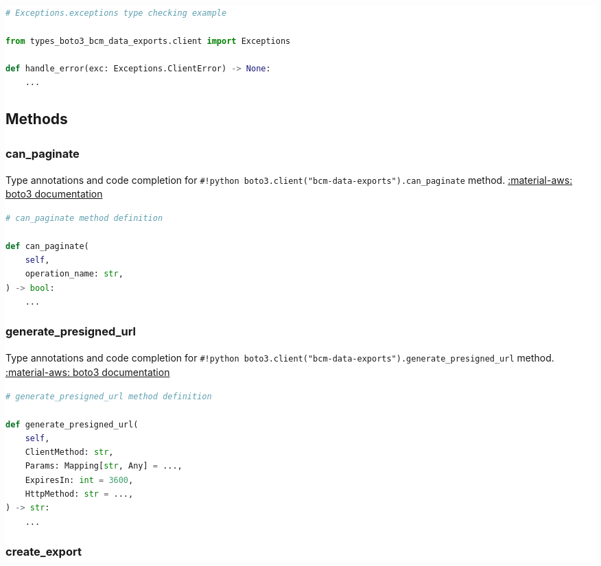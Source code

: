 ```python
# Exceptions.exceptions type checking example

from types_boto3_bcm_data_exports.client import Exceptions

def handle_error(exc: Exceptions.ClientError) -> None:
    ...
```


## Methods


### can\_paginate



Type annotations and code completion for `#!python boto3.client("bcm-data-exports").can_paginate` method.
[:material-aws: boto3 documentation](https://boto3.amazonaws.com/v1/documentation/api/latest/reference/services/bcm-data-exports/client/can_paginate.html)

```python
# can_paginate method definition

def can_paginate(
    self,
    operation_name: str,
) -> bool:
    ...
```


### generate\_presigned\_url



Type annotations and code completion for `#!python boto3.client("bcm-data-exports").generate_presigned_url` method.
[:material-aws: boto3 documentation](https://boto3.amazonaws.com/v1/documentation/api/latest/reference/services/bcm-data-exports/client/generate_presigned_url.html)

```python
# generate_presigned_url method definition

def generate_presigned_url(
    self,
    ClientMethod: str,
    Params: Mapping[str, Any] = ...,
    ExpiresIn: int = 3600,
    HttpMethod: str = ...,
) -> str:
    ...
```


### create\_export
